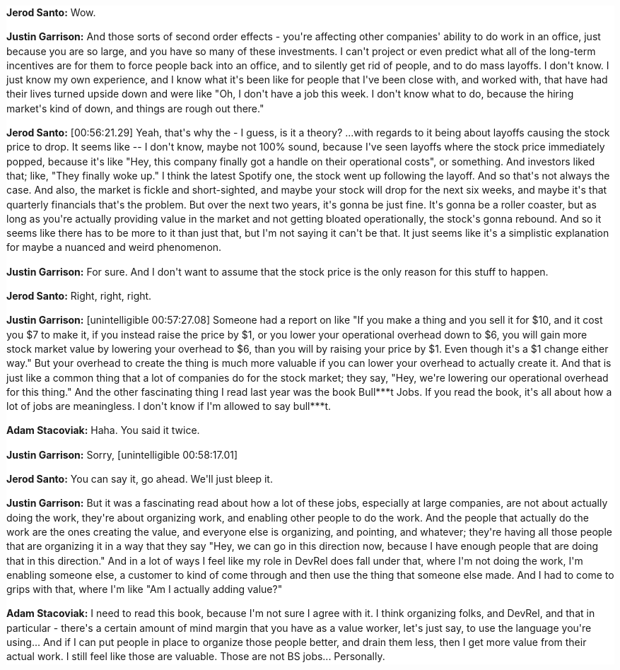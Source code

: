 **Jerod Santo:** Wow.

**Justin Garrison:** And those sorts of second order effects - you're affecting other companies' ability to do work in an office, just because you are so large, and you have so many of these investments. I can't project or even predict what all of the long-term incentives are for them to force people back into an office, and to silently get rid of people, and to do mass layoffs. I don't know. I just know my own experience, and I know what it's been like for people that I've been close with, and worked with, that have had their lives turned upside down and were like "Oh, I don't have a job this week. I don't know what to do, because the hiring market's kind of down, and things are rough out there."

**Jerod Santo:** \[00:56:21.29\] Yeah, that's why the - I guess, is it a theory? ...with regards to it being about layoffs causing the stock price to drop. It seems like -- I don't know, maybe not 100% sound, because I've seen layoffs where the stock price immediately popped, because it's like "Hey, this company finally got a handle on their operational costs", or something. And investors liked that; like, "They finally woke up." I think the latest Spotify one, the stock went up following the layoff. And so that's not always the case. And also, the market is fickle and short-sighted, and maybe your stock will drop for the next six weeks, and maybe it's that quarterly financials that's the problem. But over the next two years, it's gonna be just fine. It's gonna be a roller coaster, but as long as you're actually providing value in the market and not getting bloated operationally, the stock's gonna rebound. And so it seems like there has to be more to it than just that, but I'm not saying it can't be that. It just seems like it's a simplistic explanation for maybe a nuanced and weird phenomenon.

**Justin Garrison:** For sure. And I don't want to assume that the stock price is the only reason for this stuff to happen.

**Jerod Santo:** Right, right, right.

**Justin Garrison:** \[unintelligible 00:57:27.08\] Someone had a report on like "If you make a thing and you sell it for $10, and it cost you $7 to make it, if you instead raise the price by $1, or you lower your operational overhead down to $6, you will gain more stock market value by lowering your overhead to $6, than you will by raising your price by $1. Even though it's a $1 change either way." But your overhead to create the thing is much more valuable if you can lower your overhead to actually create it. And that is just like a common thing that a lot of companies do for the stock market; they say, "Hey, we're lowering our operational overhead for this thing." And the other fascinating thing I read last year was the book Bull\*\*\*t Jobs. If you read the book, it's all about how a lot of jobs are meaningless. I don't know if I'm allowed to say bull\*\*\*t.

**Adam Stacoviak:** Haha. You said it twice.

**Justin Garrison:** Sorry, \[unintelligible 00:58:17.01\]

**Jerod Santo:** You can say it, go ahead. We'll just bleep it.

**Justin Garrison:** But it was a fascinating read about how a lot of these jobs, especially at large companies, are not about actually doing the work, they're about organizing work, and enabling other people to do the work. And the people that actually do the work are the ones creating the value, and everyone else is organizing, and pointing, and whatever; they're having all those people that are organizing it in a way that they say "Hey, we can go in this direction now, because I have enough people that are doing that in this direction." And in a lot of ways I feel like my role in DevRel does fall under that, where I'm not doing the work, I'm enabling someone else, a customer to kind of come through and then use the thing that someone else made. And I had to come to grips with that, where I'm like "Am I actually adding value?"

**Adam Stacoviak:** I need to read this book, because I'm not sure I agree with it. I think organizing folks, and DevRel, and that in particular - there's a certain amount of mind margin that you have as a value worker, let's just say, to use the language you're using... And if I can put people in place to organize those people better, and drain them less, then I get more value from their actual work. I still feel like those are valuable. Those are not BS jobs... Personally.
